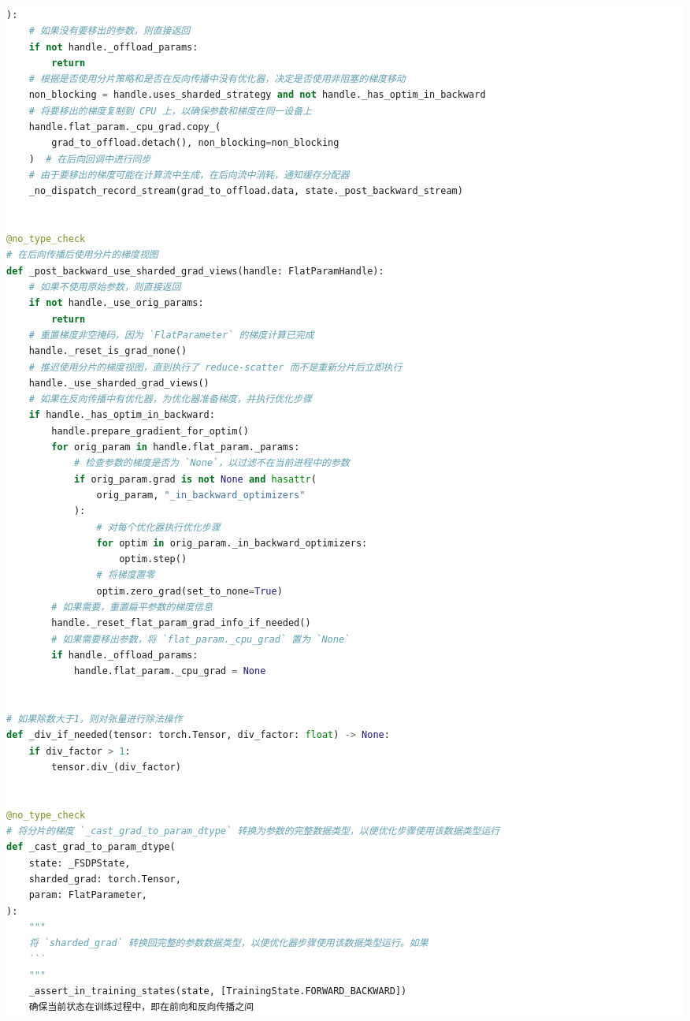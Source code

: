 ```py
):
    # 如果没有要移出的参数，则直接返回
    if not handle._offload_params:
        return
    # 根据是否使用分片策略和是否在反向传播中没有优化器，决定是否使用非阻塞的梯度移动
    non_blocking = handle.uses_sharded_strategy and not handle._has_optim_in_backward
    # 将要移出的梯度复制到 CPU 上，以确保参数和梯度在同一设备上
    handle.flat_param._cpu_grad.copy_(
        grad_to_offload.detach(), non_blocking=non_blocking
    )  # 在后向回调中进行同步
    # 由于要移出的梯度可能在计算流中生成，在后向流中消耗，通知缓存分配器
    _no_dispatch_record_stream(grad_to_offload.data, state._post_backward_stream)


@no_type_check
# 在后向传播后使用分片的梯度视图
def _post_backward_use_sharded_grad_views(handle: FlatParamHandle):
    # 如果不使用原始参数，则直接返回
    if not handle._use_orig_params:
        return
    # 重置梯度非空掩码，因为 `FlatParameter` 的梯度计算已完成
    handle._reset_is_grad_none()
    # 推迟使用分片的梯度视图，直到执行了 reduce-scatter 而不是重新分片后立即执行
    handle._use_sharded_grad_views()
    # 如果在反向传播中有优化器，为优化器准备梯度，并执行优化步骤
    if handle._has_optim_in_backward:
        handle.prepare_gradient_for_optim()
        for orig_param in handle.flat_param._params:
            # 检查参数的梯度是否为 `None`，以过滤不在当前进程中的参数
            if orig_param.grad is not None and hasattr(
                orig_param, "_in_backward_optimizers"
            ):
                # 对每个优化器执行优化步骤
                for optim in orig_param._in_backward_optimizers:
                    optim.step()
                # 将梯度置零
                optim.zero_grad(set_to_none=True)
        # 如果需要，重置扁平参数的梯度信息
        handle._reset_flat_param_grad_info_if_needed()
        # 如果需要移出参数，将 `flat_param._cpu_grad` 置为 `None`
        if handle._offload_params:
            handle.flat_param._cpu_grad = None


# 如果除数大于1，则对张量进行除法操作
def _div_if_needed(tensor: torch.Tensor, div_factor: float) -> None:
    if div_factor > 1:
        tensor.div_(div_factor)


@no_type_check
# 将分片的梯度 `_cast_grad_to_param_dtype` 转换为参数的完整数据类型，以便优化步骤使用该数据类型运行
def _cast_grad_to_param_dtype(
    state: _FSDPState,
    sharded_grad: torch.Tensor,
    param: FlatParameter,
):
    """
    将 `sharded_grad` 转换回完整的参数数据类型，以便优化器步骤使用该数据类型运行。如果
    ```
    """
    _assert_in_training_states(state, [TrainingState.FORWARD_BACKWARD])
    确保当前状态在训练过程中，即在前向和反向传播之间
```